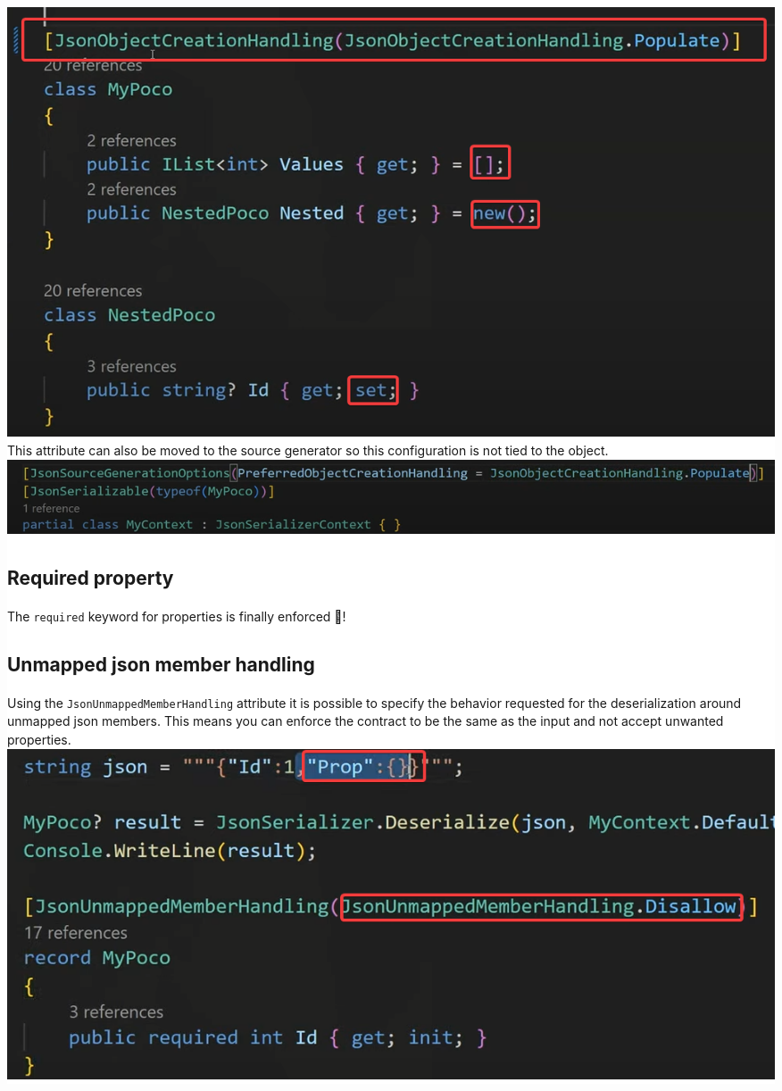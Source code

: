 ![Creation handling](./Resources/Json/ObjectCreationHandling.png)
This attribute can also be moved to the source generator so this configuration is not tied to the object.
![Creation handling on source generator](./Resources/Json/ObjectCreationHandlingSourceGenerator.png)

## Required property
The `required` keyword for properties is finally enforced 🥳!

## Unmapped json member handling
Using the `JsonUnmappedMemberHandling` attribute it is possible to specify the behavior requested for the deserialization around unmapped json members.
This means you can enforce the contract to be the same as the input and not accept unwanted properties.
![Json unmapped members handling](./Resources/Json/JsonUnmappedMembers.png)